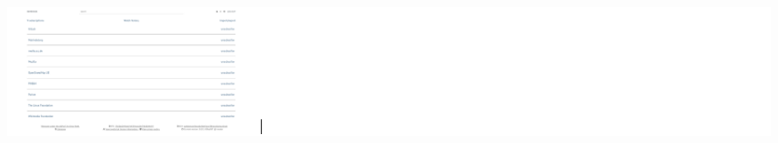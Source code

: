 [<img src="screenshots/03_subscriptions.png?raw=true" height="140" width="280">](screenshots/03_subscriptions.png?raw=true) |
